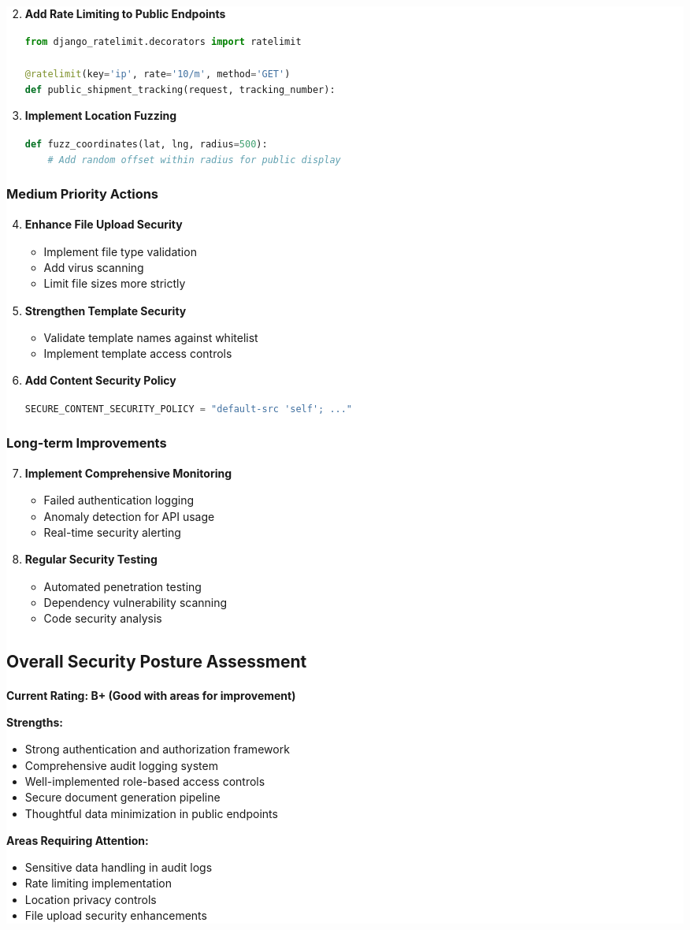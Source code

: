 2. **Add Rate Limiting to Public Endpoints**
   ```python
   from django_ratelimit.decorators import ratelimit
   
   @ratelimit(key='ip', rate='10/m', method='GET')
   def public_shipment_tracking(request, tracking_number):
   ```

3. **Implement Location Fuzzing**
   ```python
   def fuzz_coordinates(lat, lng, radius=500):
       # Add random offset within radius for public display
   ```

### Medium Priority Actions

4. **Enhance File Upload Security**
   - Implement file type validation
   - Add virus scanning
   - Limit file sizes more strictly

5. **Strengthen Template Security**
   - Validate template names against whitelist
   - Implement template access controls

6. **Add Content Security Policy**
   ```python
   SECURE_CONTENT_SECURITY_POLICY = "default-src 'self'; ..."
   ```

### Long-term Improvements

7. **Implement Comprehensive Monitoring**
   - Failed authentication logging
   - Anomaly detection for API usage
   - Real-time security alerting

8. **Regular Security Testing**
   - Automated penetration testing
   - Dependency vulnerability scanning
   - Code security analysis

## Overall Security Posture Assessment

**Current Rating: B+ (Good with areas for improvement)**

**Strengths:**
- Strong authentication and authorization framework
- Comprehensive audit logging system
- Well-implemented role-based access controls
- Secure document generation pipeline
- Thoughtful data minimization in public endpoints

**Areas Requiring Attention:**
- Sensitive data handling in audit logs
- Rate limiting implementation
- Location privacy controls
- File upload security enhancements
